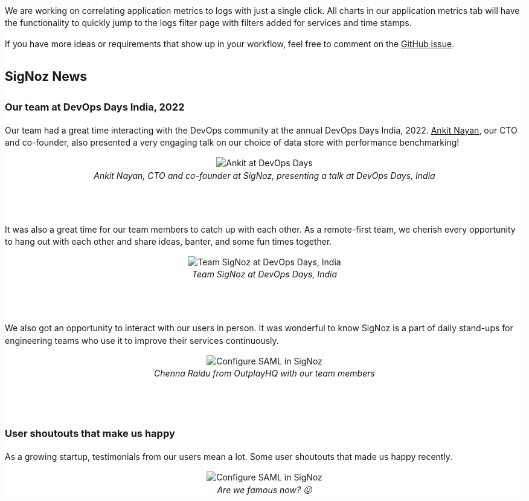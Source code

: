 We are working on correlating application metrics to logs with just a single click. All charts in our application metrics tab will have the functionality to quickly jump to the logs filter page with filters added for services and time stamps.

If you have more ideas or requirements that show up in your workflow, feel free to comment on the <a href = "https://github.com/SigNoz/signoz/issues/1798" rel="noopener noreferrer nofollow" target="_blank" >GitHub issue</a>.

## SigNoz News

### Our team at DevOps Days India, 2022

Our team had a great time interacting with the DevOps community at the annual DevOps Days India, 2022. [Ankit Nayan](https://www.linkedin.com/in/ankitnayan/), our CTO and co-founder, also presented a very engaging talk on our choice of data store with performance benchmarking!

<figure data-zoomable align='center'>
    <img src="/img/blog/2022/12/ankit_devopsdays.webp" alt="Ankit at DevOps Days"/>
    <figcaption><i>Ankit Nayan, CTO and co-founder at SigNoz, presenting a talk at DevOps Days, India</i></figcaption>
</figure>

<br></br>

It was also a great time for our team members to catch up with each other. As a remote-first team, we cherish every opportunity to hang out with each other and share ideas, banter, and some fun times together.

<figure data-zoomable align='center'>
    <img src="/img/blog/2022/12/team_signoz_devopsdays.webp" alt="Team SigNoz at DevOps Days, India"/>
    <figcaption><i>Team SigNoz at DevOps Days, India</i></figcaption>
</figure>

<br></br>

We also got an opportunity to interact with our users in person. It was wonderful to know SigNoz is a part of daily stand-ups for engineering teams who use it to improve their services continuously.

<figure data-zoomable align='center'>
    <img src="/img/blog/2022/12/outplay_signoz.webp" alt="Configure SAML in SigNoz"/>
    <figcaption><i>Chenna Raidu from OutplayHQ  with our team members</i></figcaption>
</figure>

<br></br>

### User shoutouts that make us happy

As a growing startup, testimonials from our users mean a lot. Some user shoutouts that made us happy recently.

<figure data-zoomable align='center'>
    <img src="/img/blog/2022/12/user_shoutout_twitter.webp" alt="Configure SAML in SigNoz"/>
    <figcaption><i>Are we famous now? 😛</i></figcaption>
</figure>
